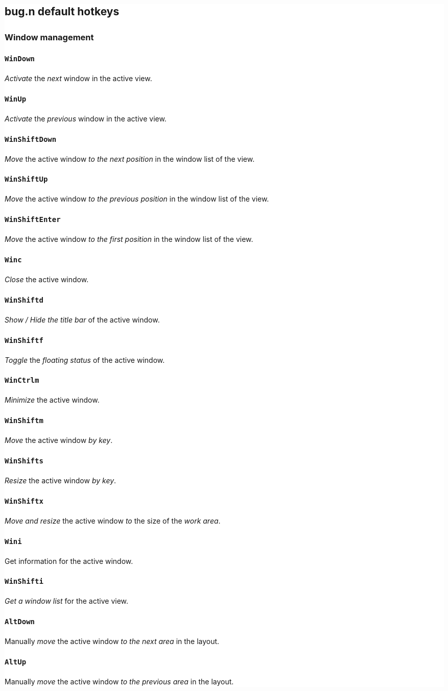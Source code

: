 ## bug.n default hotkeys

### Window management

#### <kbd>Win</kbd><kbd>Down</kbd>
_Activate_ the _next_ window in the active view.

#### <kbd>Win</kbd><kbd>Up</kbd>
_Activate_ the _previous_ window in the active view.

#### <kbd>Win</kbd><kbd>Shift</kbd><kbd>Down</kbd>
_Move_ the active window _to the next position_ in the window list of the view.

#### <kbd>Win</kbd><kbd>Shift</kbd><kbd>Up</kbd>
_Move_ the active window _to the previous position_ in the window list of the view.

#### <kbd>Win</kbd><kbd>Shift</kbd><kbd>Enter</kbd>
_Move_ the active window _to the first position_ in the window list of the view.

#### <kbd>Win</kbd><kbd>c</kbd>
_Close_ the active window.

#### <kbd>Win</kbd><kbd>Shift</kbd><kbd>d</kbd>
_Show / Hide the title bar_ of the active window.

#### <kbd>Win</kbd><kbd>Shift</kbd><kbd>f</kbd>
_Toggle_ the _floating status_ of the active window.

#### <kbd>Win</kbd><kbd>Ctrl</kbd><kbd>m</kbd>
_Minimize_ the active window.

#### <kbd>Win</kbd><kbd>Shift</kbd><kbd>m</kbd>
_Move_ the active window _by key_.

#### <kbd>Win</kbd><kbd>Shift</kbd><kbd>s</kbd>
_Resize_ the active window _by key_.

#### <kbd>Win</kbd><kbd>Shift</kbd><kbd>x</kbd>
_Move and resize_ the active window _to_ the size of the _work area_.

#### <kbd>Win</kbd><kbd>i</kbd>
Get information for the active window.

#### <kbd>Win</kbd><kbd>Shift</kbd><kbd>i</kbd>
_Get a window list_ for the active view.

#### <kbd>Alt</kbd><kbd>Down</kbd>
Manually _move_ the active window _to the next area_ in the layout.

#### <kbd>Alt</kbd><kbd>Up</kbd>
Manually _move_ the active window _to the previous area_ in the layout.
